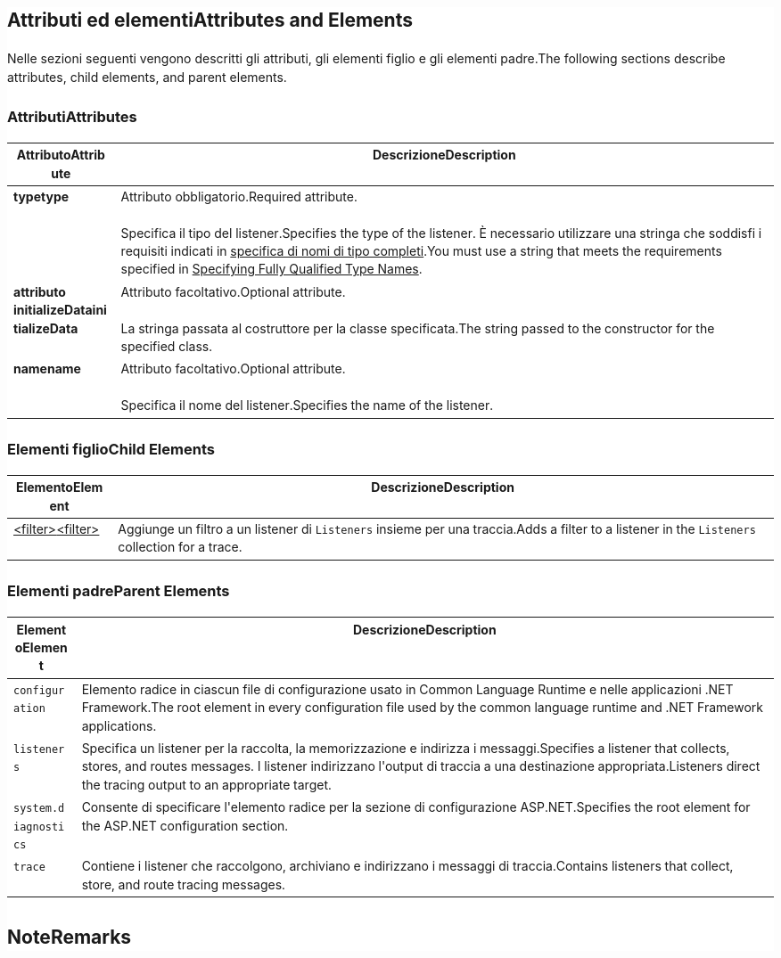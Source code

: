 ## <a name="attributes-and-elements"></a><span data-ttu-id="94907-110">Attributi ed elementi</span><span class="sxs-lookup"><span data-stu-id="94907-110">Attributes and Elements</span></span>  
 <span data-ttu-id="94907-111">Nelle sezioni seguenti vengono descritti gli attributi, gli elementi figlio e gli elementi padre.</span><span class="sxs-lookup"><span data-stu-id="94907-111">The following sections describe attributes, child elements, and parent elements.</span></span>  
  
### <a name="attributes"></a><span data-ttu-id="94907-112">Attributi</span><span class="sxs-lookup"><span data-stu-id="94907-112">Attributes</span></span>  
  
|<span data-ttu-id="94907-113">Attributo</span><span class="sxs-lookup"><span data-stu-id="94907-113">Attribute</span></span>|<span data-ttu-id="94907-114">Descrizione</span><span class="sxs-lookup"><span data-stu-id="94907-114">Description</span></span>|  
|---------------|-----------------|  
|<span data-ttu-id="94907-115">**type**</span><span class="sxs-lookup"><span data-stu-id="94907-115">**type**</span></span>|<span data-ttu-id="94907-116">Attributo obbligatorio.</span><span class="sxs-lookup"><span data-stu-id="94907-116">Required attribute.</span></span><br /><br /> <span data-ttu-id="94907-117">Specifica il tipo del listener.</span><span class="sxs-lookup"><span data-stu-id="94907-117">Specifies the type of the listener.</span></span> <span data-ttu-id="94907-118">È necessario utilizzare una stringa che soddisfi i requisiti indicati in [specifica di nomi di tipo completi](../../../../../docs/framework/reflection-and-codedom/specifying-fully-qualified-type-names.md).</span><span class="sxs-lookup"><span data-stu-id="94907-118">You must use a string that meets the requirements specified in [Specifying Fully Qualified Type Names](../../../../../docs/framework/reflection-and-codedom/specifying-fully-qualified-type-names.md).</span></span>|  
|<span data-ttu-id="94907-119">**attributo initializeData**</span><span class="sxs-lookup"><span data-stu-id="94907-119">**initializeData**</span></span>|<span data-ttu-id="94907-120">Attributo facoltativo.</span><span class="sxs-lookup"><span data-stu-id="94907-120">Optional attribute.</span></span><br /><br /> <span data-ttu-id="94907-121">La stringa passata al costruttore per la classe specificata.</span><span class="sxs-lookup"><span data-stu-id="94907-121">The string passed to the constructor for the specified class.</span></span>|  
|<span data-ttu-id="94907-122">**name**</span><span class="sxs-lookup"><span data-stu-id="94907-122">**name**</span></span>|<span data-ttu-id="94907-123">Attributo facoltativo.</span><span class="sxs-lookup"><span data-stu-id="94907-123">Optional attribute.</span></span><br /><br /> <span data-ttu-id="94907-124">Specifica il nome del listener.</span><span class="sxs-lookup"><span data-stu-id="94907-124">Specifies the name of the listener.</span></span>|  
  
### <a name="child-elements"></a><span data-ttu-id="94907-125">Elementi figlio</span><span class="sxs-lookup"><span data-stu-id="94907-125">Child Elements</span></span>  
  
|<span data-ttu-id="94907-126">Elemento</span><span class="sxs-lookup"><span data-stu-id="94907-126">Element</span></span>|<span data-ttu-id="94907-127">Descrizione</span><span class="sxs-lookup"><span data-stu-id="94907-127">Description</span></span>|  
|-------------|-----------------|  
|[<span data-ttu-id="94907-128">\<filter></span><span class="sxs-lookup"><span data-stu-id="94907-128">\<filter></span></span>](../../../../../docs/framework/configure-apps/file-schema/trace-debug/filter-element-for-add-for-listeners-for-trace.md)|<span data-ttu-id="94907-129">Aggiunge un filtro a un listener di `Listeners` insieme per una traccia.</span><span class="sxs-lookup"><span data-stu-id="94907-129">Adds a filter to a listener in the `Listeners` collection for a trace.</span></span>|  
  
### <a name="parent-elements"></a><span data-ttu-id="94907-130">Elementi padre</span><span class="sxs-lookup"><span data-stu-id="94907-130">Parent Elements</span></span>  
  
|<span data-ttu-id="94907-131">Elemento</span><span class="sxs-lookup"><span data-stu-id="94907-131">Element</span></span>|<span data-ttu-id="94907-132">Descrizione</span><span class="sxs-lookup"><span data-stu-id="94907-132">Description</span></span>|  
|-------------|-----------------|  
|`configuration`|<span data-ttu-id="94907-133">Elemento radice in ciascun file di configurazione usato in Common Language Runtime e nelle applicazioni .NET Framework.</span><span class="sxs-lookup"><span data-stu-id="94907-133">The root element in every configuration file used by the common language runtime and .NET Framework applications.</span></span>|  
|`listeners`|<span data-ttu-id="94907-134">Specifica un listener per la raccolta, la memorizzazione e indirizza i messaggi.</span><span class="sxs-lookup"><span data-stu-id="94907-134">Specifies a listener that collects, stores, and routes messages.</span></span> <span data-ttu-id="94907-135">I listener indirizzano l'output di traccia a una destinazione appropriata.</span><span class="sxs-lookup"><span data-stu-id="94907-135">Listeners direct the tracing output to an appropriate target.</span></span>|  
|`system.diagnostics`|<span data-ttu-id="94907-136">Consente di specificare l'elemento radice per la sezione di configurazione ASP.NET.</span><span class="sxs-lookup"><span data-stu-id="94907-136">Specifies the root element for the ASP.NET configuration section.</span></span>|  
|`trace`|<span data-ttu-id="94907-137">Contiene i listener che raccolgono, archiviano e indirizzano i messaggi di traccia.</span><span class="sxs-lookup"><span data-stu-id="94907-137">Contains listeners that collect, store, and route tracing messages.</span></span>|  
  
## <a name="remarks"></a><span data-ttu-id="94907-138">Note</span><span class="sxs-lookup"><span data-stu-id="94907-138">Remarks</span></span>  